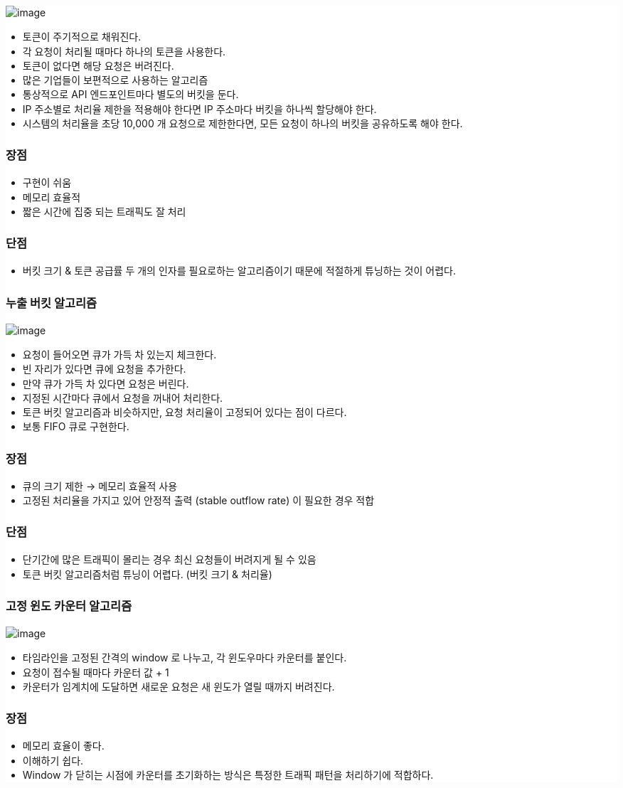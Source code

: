 ![image](https://user-images.githubusercontent.com/44438366/191243795-ee3f1a62-39f3-4cf7-8288-a580233bfc1a.png)

- 토큰이 주기적으로 채워진다.
- 각 요청이 처리될 때마다 하나의 토큰을 사용한다.
- 토큰이 없다면 해당 요청은 버려진다.
- 많은 기업들이 보편적으로 사용하는 알고리즘
- 통상적으로 API 엔드포인트마다 별도의 버킷을 둔다.
- IP 주소별로 처리율 제한을 적용해야 한다면 IP 주소마다 버킷을 하나씩 할당해야 한다.
- 시스템의 처리율을 초당 10,000 개 요청으로 제한한다면, 모든 요청이 하나의 버킷을 공유하도록 해야 한다.

### 장점

- 구현이 쉬움
- 메모리 효율적
- 짧은 시간에 집중 되는 트래픽도 잘 처리

### 단점

- 버킷 크기 & 토큰 공급률 두 개의 인자를 필요로하는 알고리즘이기 때문에 적절하게 튜닝하는 것이 어렵다.

### 누출 버킷 알고리즘

![image](https://user-images.githubusercontent.com/44438366/191243846-52d93d2a-1af4-4761-bbe9-d3bdfd47bb63.png)

- 요청이 들어오면 큐가 가득 차 있는지 체크한다.
- 빈 자리가 있다면 큐에 요청을 추가한다.
- 만약 큐가 가득 차 있다면 요청은 버린다.
- 지정된 시간마다 큐에서 요청을 꺼내어 처리한다.
- 토큰 버킷 알고리즘과 비슷하지만, 요청 처리율이 고정되어 있다는 점이 다르다.
- 보통 FIFO 큐로 구현한다.

### 장점

- 큐의 크기 제한 → 메모리 효율적 사용
- 고정된 처리율을 가지고 있어 안정적 출력 (stable outflow rate) 이 필요한 경우 적합

### 단점

- 단기간에 많은 트래픽이 몰리는 경우 최신 요청들이 버려지게 될 수 있음
- 토큰 버킷 알고리즘처럼 튜닝이 어렵다. (버킷 크기 & 처리율)

### 고정 윈도 카운터 알고리즘

![image](https://user-images.githubusercontent.com/44438366/191243917-ad766e13-77e7-4e27-8617-5a9495abeecc.png)

- 타임라인을 고정된 간격의 window 로 나누고, 각 윈도우마다 카운터를 붙인다.
- 요청이 접수될 때마다 카운터 값 + 1
- 카운터가 임계치에 도달하면 새로운 요청은 새 윈도가 열릴 때까지 버려진다.

### 장점

- 메모리 효율이 좋다.
- 이해하기 쉽다.
- Window 가 닫히는 시점에 카운터를 초기화하는 방식은 특정한 트래픽 패턴을 처리하기에 적합하다.
